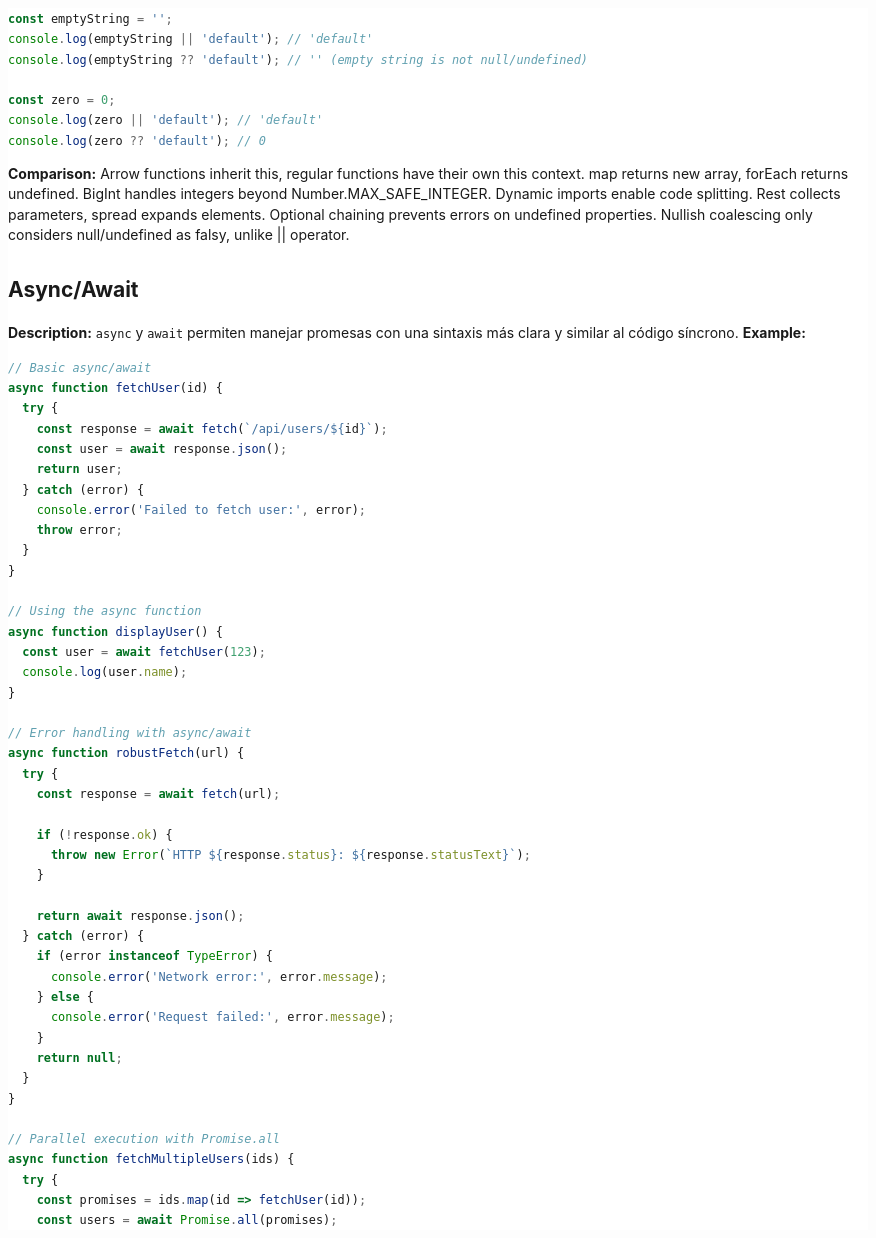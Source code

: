```javascript
const emptyString = '';
console.log(emptyString || 'default'); // 'default'
console.log(emptyString ?? 'default'); // '' (empty string is not null/undefined)

const zero = 0;
console.log(zero || 'default'); // 'default'
console.log(zero ?? 'default'); // 0
```

**Comparison:** Arrow functions inherit this, regular functions have their own this context. map returns new array, forEach returns undefined. BigInt handles integers beyond Number.MAX_SAFE_INTEGER. Dynamic imports enable code splitting. Rest collects parameters, spread expands elements. Optional chaining prevents errors on undefined properties. Nullish coalescing only considers null/undefined as falsy, unlike || operator.

## Async/Await
**Description:** `async` y `await` permiten manejar promesas con una sintaxis más clara y similar al código síncrono.
**Example:**
```javascript
// Basic async/await
async function fetchUser(id) {
  try {
    const response = await fetch(`/api/users/${id}`);
    const user = await response.json();
    return user;
  } catch (error) {
    console.error('Failed to fetch user:', error);
    throw error;
  }
}

// Using the async function
async function displayUser() {
  const user = await fetchUser(123);
  console.log(user.name);
}

// Error handling with async/await
async function robustFetch(url) {
  try {
    const response = await fetch(url);
    
    if (!response.ok) {
      throw new Error(`HTTP ${response.status}: ${response.statusText}`);
    }
    
    return await response.json();
  } catch (error) {
    if (error instanceof TypeError) {
      console.error('Network error:', error.message);
    } else {
      console.error('Request failed:', error.message);
    }
    return null;
  }
}

// Parallel execution with Promise.all
async function fetchMultipleUsers(ids) {
  try {
    const promises = ids.map(id => fetchUser(id));
    const users = await Promise.all(promises);
```